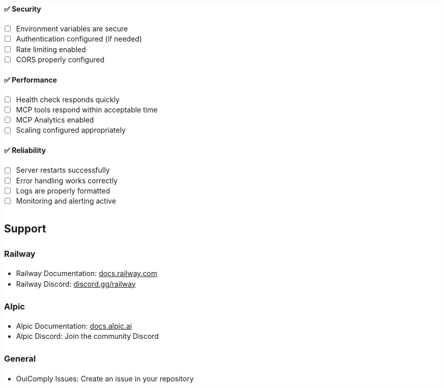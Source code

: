 #### ✅ Security
- [ ] Environment variables are secure
- [ ] Authentication configured (if needed)
- [ ] Rate limiting enabled
- [ ] CORS properly configured

#### ✅ Performance
- [ ] Health check responds quickly
- [ ] MCP tools respond within acceptable time
- [ ] MCP Analytics enabled
- [ ] Scaling configured appropriately

#### ✅ Reliability
- [ ] Server restarts successfully
- [ ] Error handling works correctly
- [ ] Logs are properly formatted
- [ ] Monitoring and alerting active

## Support

### Railway
- Railway Documentation: [docs.railway.com](https://docs.railway.com)
- Railway Discord: [discord.gg/railway](https://discord.gg/railway)

### Alpic
- Alpic Documentation: [docs.alpic.ai](https://docs.alpic.ai)
- Alpic Discord: Join the community Discord

### General
- OuiComply Issues: Create an issue in your repository
